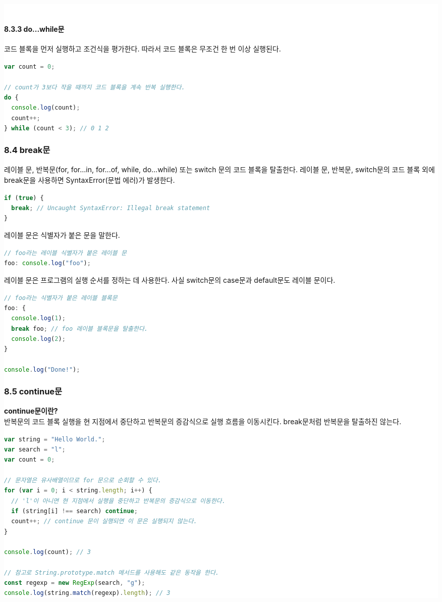 <br />

#### 8.3.3 do...while문

코드 블록을 먼저 실행하고 조건식을 평가한다. 따라서 코드 블록은 무조건 한 번 이상 실행된다.

```javascript
var count = 0;

// count가 3보다 작을 때까지 코드 블록을 계속 반복 실행한다.
do {
  console.log(count);
  count++;
} while (count < 3); // 0 1 2
```

### 8.4 break문

레이블 문, 반복문(for, for...in, for...of, while, do...while) 또는 switch 문의 코드 블록을 탈출한다. 레이블 문, 반복문, switch문의 코드 블록 외에 break문을 사용하면 SyntaxError(문법 에러)가 발생한다.

```javascript
if (true) {
  break; // Uncaught SyntaxError: Illegal break statement
}
```

레이블 문은 식별자가 붙은 문을 말한다.

```javascript
// foo라는 레이블 식별자가 붙은 레이블 문
foo: console.log("foo");
```

레이블 문은 프로그램의 실행 순서를 정하는 데 사용한다. 사실 switch문의 case문과 default문도 레이블 문이다.

```javascript
// foo라는 식별자가 붙은 레이블 블록문
foo: {
  console.log(1);
  break foo; // foo 레이블 블록문을 탈출한다.
  console.log(2);
}

console.log("Done!");
```

### 8.5 continue문

**continue문이란?** <br />
반복문의 코드 블록 실행을 현 지점에서 중단하고 반복문의 증감식으로 실행 흐름을 이동시킨다. break문처럼 반복문을 탈출하진 않는다.

```javascript
var string = "Hello World.";
var search = "l";
var count = 0;

// 문자열은 유사배열이므로 for 문으로 순회할 수 있다.
for (var i = 0; i < string.length; i++) {
  // 'l'이 아니면 현 지점에서 실행을 중단하고 반복문의 증감식으로 이동한다.
  if (string[i] !== search) continue;
  count++; // continue 문이 실행되면 이 문은 실행되지 않는다.
}

console.log(count); // 3

// 참고로 String.prototype.match 메서드를 사용해도 같은 동작을 한다.
const regexp = new RegExp(search, "g");
console.log(string.match(regexp).length); // 3
```